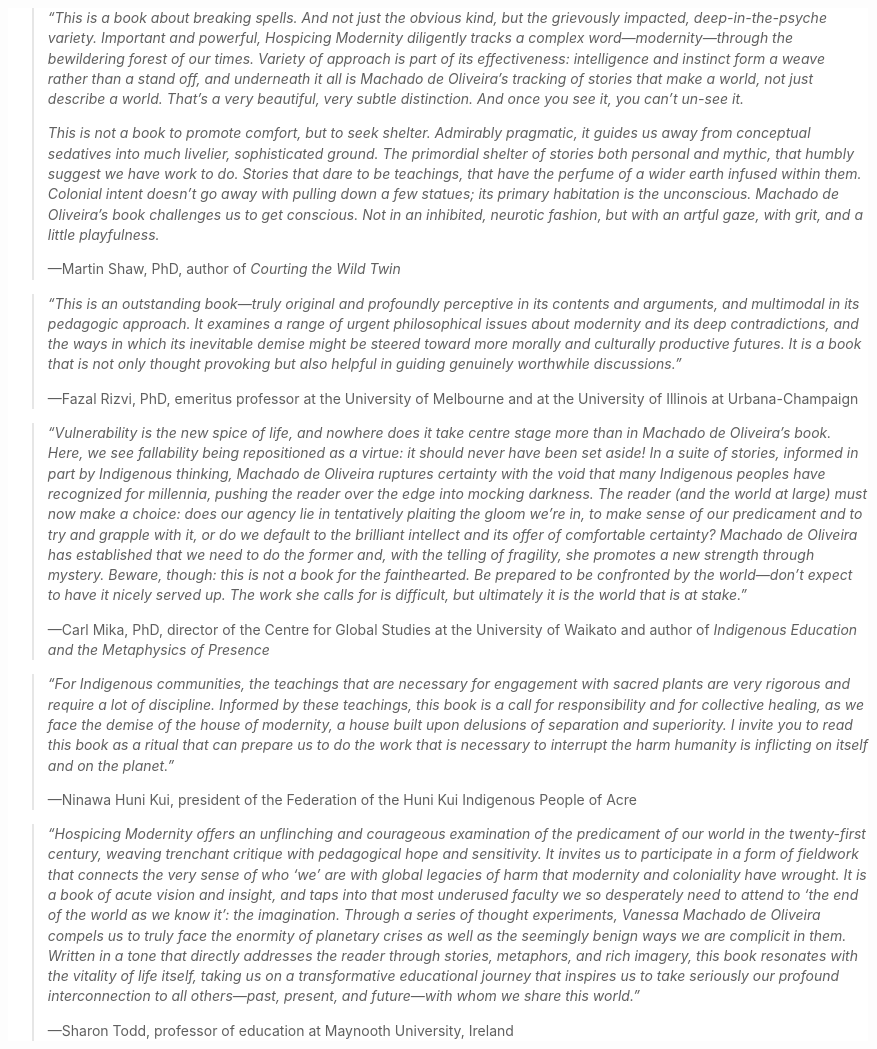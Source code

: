 > _“This is a book about breaking spells. And not just the obvious kind, but the grievously impacted, deep-in-the-psyche variety. Important and powerful, _Hospicing Modernity_ diligently tracks a complex word—modernity—through the bewildering forest of our times. Variety of approach is part of its effectiveness: intelligence and instinct form a weave rather than a stand off, and underneath it all is Machado de Oliveira’s tracking of stories that make a world, not just describe a world. That’s a very beautiful, very subtle distinction. And once you see it, you can’t un-see it._
> 
> _This is not a book to promote comfort, but to seek shelter. Admirably pragmatic, it guides us away from conceptual sedatives into much livelier, sophisticated ground. The primordial shelter of stories both personal and mythic, that humbly suggest we have work to do. Stories that dare to be teachings, that have the perfume of a wider earth infused within them. Colonial intent doesn’t go away with pulling down a few statues; its primary habitation is the unconscious. Machado de Oliveira’s book challenges us to get conscious. Not in an inhibited, neurotic fashion, but with an artful gaze, with grit, and a little playfulness._
> 
> —Martin Shaw, PhD, author of _Courting the Wild Twin_

> _“This is an outstanding book—truly original and profoundly perceptive in its contents and arguments, and multimodal in its pedagogic approach. It examines a range of urgent philosophical issues about modernity and its deep contradictions, and the ways in which its inevitable demise might be steered toward more morally and culturally productive futures. It is a book that is not only thought provoking but also helpful in guiding genuinely worthwhile discussions.”_
> 
> —Fazal Rizvi, PhD, emeritus professor at the University of Melbourne and at the University of Illinois at Urbana-Champaign

> _“Vulnerability is the new spice of life, and nowhere does it take centre stage more than in Machado de Oliveira’s book. Here, we see fallability being repositioned as a virtue: it should never have been set aside! In a suite of stories, informed in part by Indigenous thinking, Machado de Oliveira ruptures certainty with the void that many Indigenous peoples have recognized for millennia, pushing the reader over the edge into mocking darkness. The reader (and the world at large) must now make a choice: does our agency lie in tentatively plaiting the gloom we’re in, to make sense of our predicament and to try and grapple with it, or do we default to the brilliant intellect and its offer of comfortable certainty? Machado de Oliveira has established that we need to do the former and, with the telling of fragility, she promotes a new strength through mystery. Beware, though: this is not a book for the fainthearted. Be prepared to be confronted by the world—don’t expect to have it nicely served up. The work she calls for is difficult, but ultimately it is the world that is at stake.”_
> 
> —Carl Mika, PhD, director of the Centre for Global Studies at the University of Waikato and author of _Indigenous Education and the Metaphysics of Presence_

> _“For Indigenous communities, the teachings that are necessary for engagement with sacred plants are very rigorous and require a lot of discipline. Informed by these teachings, this book is a call for responsibility and for collective healing, as we face the demise of the house of modernity, a house built upon delusions of separation and superiority. I invite you to read this book as a ritual that can prepare us to do the work that is necessary to interrupt the harm humanity is inflicting on itself and on the planet.”_
> 
> —Ninawa Huni Kui, president of the Federation of the Huni Kui Indigenous People of Acre

> _“_Hospicing Modernity_ offers an unflinching and courageous examination of the predicament of our world in the twenty-first century, weaving trenchant critique with pedagogical hope and sensitivity. It invites us to participate in a form of fieldwork that connects the very sense of who ‘we’ are with global legacies of harm that modernity and coloniality have wrought. It is a book of acute vision and insight, and taps into that most underused faculty we so desperately need to attend to ‘the end of the world as we know it’: the imagination. Through a series of thought experiments, Vanessa Machado de Oliveira compels us to truly face the enormity of planetary crises as well as the seemingly benign ways we are complicit in them. Written in a tone that directly addresses the reader through stories, metaphors, and rich imagery, this book resonates with the vitality of life itself, taking us on a transformative educational journey that inspires us to take seriously our profound interconnection to all others—past, present, and future—with whom we share this world.”_
> 
> —Sharon Todd, professor of education at Maynooth University, Ireland
